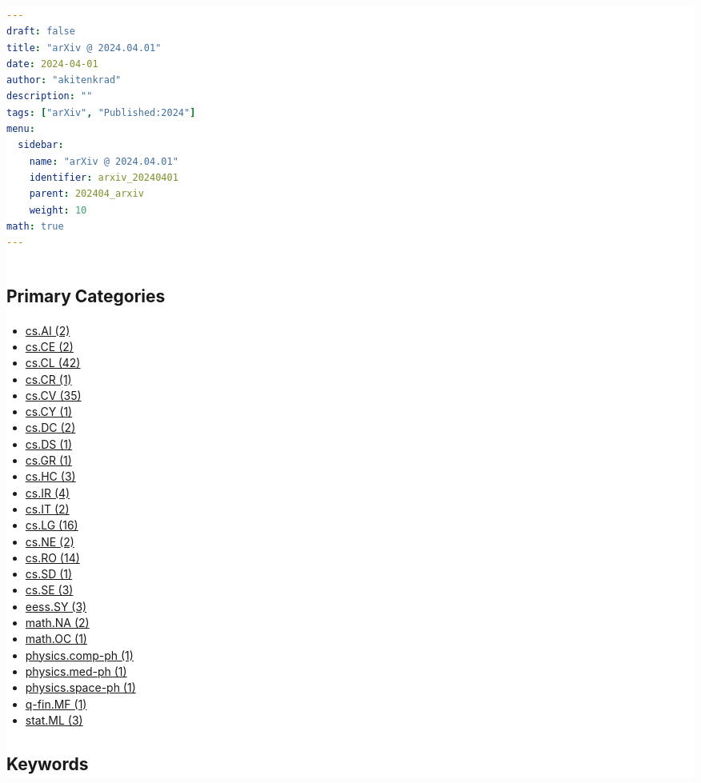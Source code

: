 ```yaml
---
draft: false
title: "arXiv @ 2024.04.01"
date: 2024-04-01
author: "akitenkrad"
description: ""
tags: ["arXiv", "Published:2024"]
menu:
  sidebar:
    name: "arXiv @ 2024.04.01"
    identifier: arxiv_20240401
    parent: 202404_arxiv
    weight: 10
math: true
---
```


<figure style="border:none; width:100%; display:flex; justify-content: center">
    <iframe src="pie.html" width=900 height=620 style="border:none"></iframe>
</figure>


## Primary Categories

- [cs.AI (2)](#csai-2)
- [cs.CE (2)](#csce-2)
- [cs.CL (42)](#cscl-42)
- [cs.CR (1)](#cscr-1)
- [cs.CV (35)](#cscv-35)
- [cs.CY (1)](#cscy-1)
- [cs.DC (2)](#csdc-2)
- [cs.DS (1)](#csds-1)
- [cs.GR (1)](#csgr-1)
- [cs.HC (3)](#cshc-3)
- [cs.IR (4)](#csir-4)
- [cs.IT (2)](#csit-2)
- [cs.LG (16)](#cslg-16)
- [cs.NE (2)](#csne-2)
- [cs.RO (14)](#csro-14)
- [cs.SD (1)](#cssd-1)
- [cs.SE (3)](#csse-3)
- [eess.SY (3)](#eesssy-3)
- [math.NA (2)](#mathna-2)
- [math.OC (1)](#mathoc-1)
- [physics.comp-ph (1)](#physicscomp-ph-1)
- [physics.med-ph (1)](#physicsmed-ph-1)
- [physics.space-ph (1)](#physicsspace-ph-1)
- [q-fin.MF (1)](#q-finmf-1)
- [stat.ML (3)](#statml-3)

## Keywords

